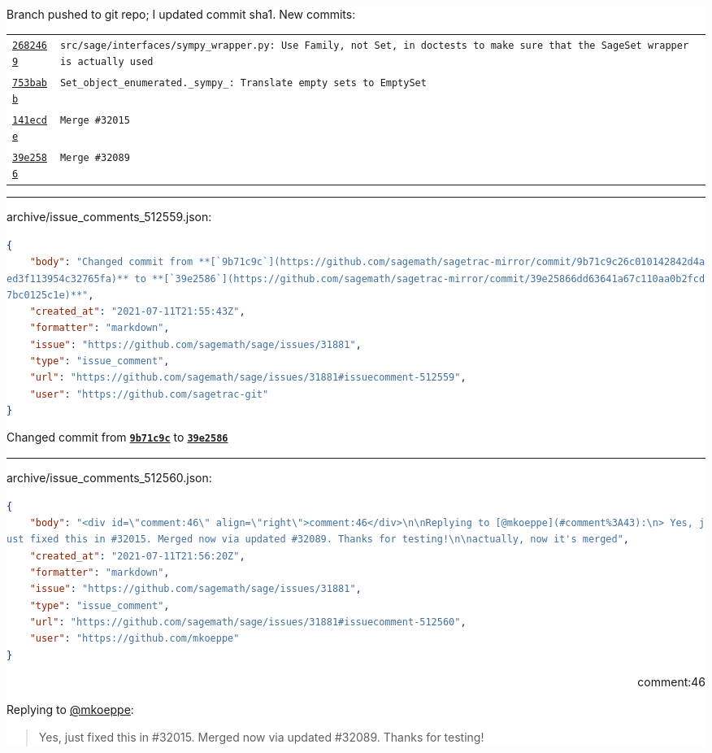 Branch pushed to git repo; I updated commit sha1. New commits:
<table><tr><td><a href="https://github.com/sagemath/sagetrac-mirror/commit/26824697667f2eec0977b532f442e8e2ed4a8058"><code>2682469</code></a></td><td><code>src/sage/interfaces/sympy_wrapper.py: Use Family, not Set, in doctests to make sure that the SageSet wrapper is actually used</code></td></tr><tr><td><a href="https://github.com/sagemath/sagetrac-mirror/commit/753babb46c7bbe70faa1e0da4d7887b4fa5867e0"><code>753babb</code></a></td><td><code>Set_object_enumerated._sympy_: Translate empty sets to EmptySet</code></td></tr><tr><td><a href="https://github.com/sagemath/sagetrac-mirror/commit/141ecde3a8382635148f88aa8f5a736fd2f29a95"><code>141ecde</code></a></td><td><code>Merge #32015</code></td></tr><tr><td><a href="https://github.com/sagemath/sagetrac-mirror/commit/39e25866dd63641a67c110aa0b2fcd7bc0125c1e"><code>39e2586</code></a></td><td><code>Merge #32089</code></td></tr></table>




---

archive/issue_comments_512559.json:
```json
{
    "body": "Changed commit from **[`9b71c9c`](https://github.com/sagemath/sagetrac-mirror/commit/9b71c9c26c010142842d4aed3f113954c32765fa)** to **[`39e2586`](https://github.com/sagemath/sagetrac-mirror/commit/39e25866dd63641a67c110aa0b2fcd7bc0125c1e)**",
    "created_at": "2021-07-11T21:55:43Z",
    "formatter": "markdown",
    "issue": "https://github.com/sagemath/sage/issues/31881",
    "type": "issue_comment",
    "url": "https://github.com/sagemath/sage/issues/31881#issuecomment-512559",
    "user": "https://github.com/sagetrac-git"
}
```

Changed commit from **[`9b71c9c`](https://github.com/sagemath/sagetrac-mirror/commit/9b71c9c26c010142842d4aed3f113954c32765fa)** to **[`39e2586`](https://github.com/sagemath/sagetrac-mirror/commit/39e25866dd63641a67c110aa0b2fcd7bc0125c1e)**



---

archive/issue_comments_512560.json:
```json
{
    "body": "<div id=\"comment:46\" align=\"right\">comment:46</div>\n\nReplying to [@mkoeppe](#comment%3A43):\n> Yes, just fixed this in #32015. Merged now via updated #32089. Thanks for testing!\n\nactually, now it's merged",
    "created_at": "2021-07-11T21:56:20Z",
    "formatter": "markdown",
    "issue": "https://github.com/sagemath/sage/issues/31881",
    "type": "issue_comment",
    "url": "https://github.com/sagemath/sage/issues/31881#issuecomment-512560",
    "user": "https://github.com/mkoeppe"
}
```

<div id="comment:46" align="right">comment:46</div>

Replying to [@mkoeppe](#comment%3A43):
> Yes, just fixed this in #32015. Merged now via updated #32089. Thanks for testing!
